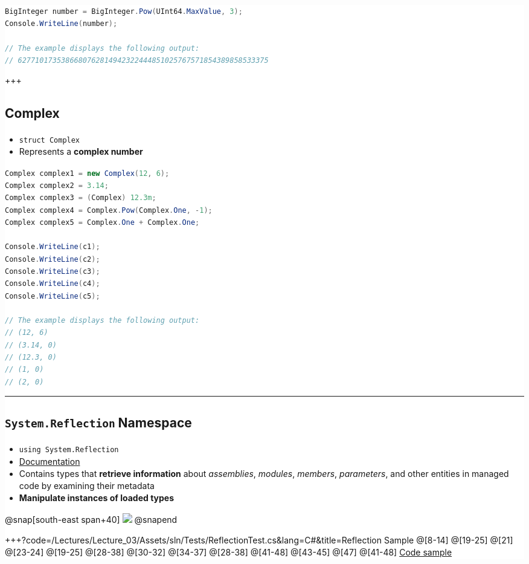 ```C#
BigInteger number = BigInteger.Pow(UInt64.MaxValue, 3);
Console.WriteLine(number);

// The example displays the following output:
// 6277101735386680762814942322444851025767571854389858533375
```

+++
## Complex
* `struct Complex`
* Represents a **complex number**

```C#
Complex complex1 = new Complex(12, 6);
Complex complex2 = 3.14;
Complex complex3 = (Complex) 12.3m;
Complex complex4 = Complex.Pow(Complex.One, -1);
Complex complex5 = Complex.One + Complex.One;

Console.WriteLine(c1);
Console.WriteLine(c2);
Console.WriteLine(c3);
Console.WriteLine(c4);
Console.WriteLine(c5);

// The example displays the following output:
// (12, 6)
// (3.14, 0)
// (12.3, 0)
// (1, 0)
// (2, 0)
```

---
## `System.Reflection` Namespace
* `using System.Reflection`
* [Documentation](https://docs.microsoft.com/en-us/dotnet/api/system.reflection?view=netstandard-2.0)
* Contains types that **retrieve information** about *assemblies*, *modules*, *members*, *parameters*, and other entities in managed code by examining their metadata
* **Manipulate instances of loaded types**

@snap[south-east span+40]
![](/Lectures/Assets/img/MagnifyingGlass.png)
@snapend

+++?code=/Lectures/Lecture_03/Assets/sln/Tests/ReflectionTest.cs&lang=C#&title=Reflection Sample
@[8-14]
@[19-25]
@[21]
@[23-24]
@[19-25]
@[28-38]
@[30-32]
@[34-37]
@[28-38]
@[41-48]
@[43-45]
@[47]
@[41-48]
[Code sample](/Lectures/Lecture_03/Assets/sln/Tests/ReflectionTest.cs)
